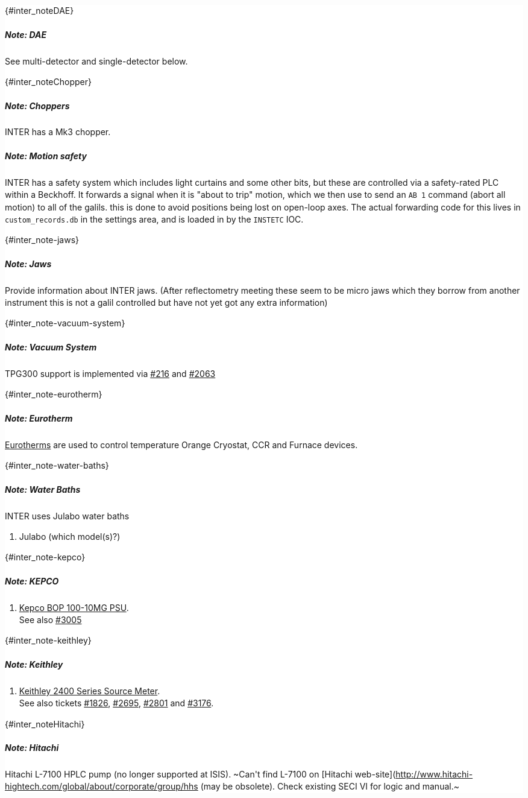 {#inter_noteDAE}
##### Note: DAE #####
See multi-detector and single-detector below.

{#inter_noteChopper}
##### Note: Choppers #####
INTER has a Mk3 chopper.<br>

##### Note: Motion safety #####
INTER has a safety system which includes light curtains and some other bits, but these are controlled via a safety-rated PLC within a Beckhoff. It forwards a signal when it is "about to trip" motion, which we then use to send an `AB 1` command (abort all motion) to all of the galils. this is done to avoid positions being lost on open-loop axes. The actual forwarding code for this lives in `custom_records.db` in the settings area, and is loaded in by the `INSTETC` IOC. 

{#inter_note-jaws}
##### Note: Jaws #####
Provide information about INTER jaws. (After reflectometry meeting these seem to be micro jaws which they borrow from another instrument this is not a galil controlled but have not yet got any extra information)

{#inter_note-vacuum-system}
##### Note: Vacuum System #####
TPG300 support is implemented via [#216](https://github.com/ISISComputingGroup/IBEX/issues/216) and [#2063](https://github.com/ISISComputingGroup/IBEX/issues/2063)

{#inter_note-eurotherm}
##### Note: Eurotherm #####
[Eurotherms](http://www.facilities.rl.ac.uk/isis/computing/ICPdiscussions/INTER/INTER_Eurotherms.jpg) are used to control temperature Orange Cryostat, CCR and Furnace devices.

{#inter_note-water-baths}
##### Note: Water Baths #####
INTER uses Julabo water baths
1. Julabo (which model(s)?)

{#inter_note-kepco}
##### Note: KEPCO #####
1. [Kepco BOP 100-10MG PSU](http://www.kepcopower.com/bophimod.htm).<br>  See also [#3005](https://github.com/ISISComputingGroup/IBEX/issues/3005)

{#inter_note-keithley}
##### Note: Keithley #####
1. [Keithley 2400 Series Source Meter](https://uk.tek.com/keithley-source-measure-units/keithley-smu-2400-series-sourcemeter).<br>
See also tickets [#1826](https://github.com/ISISComputingGroup/IBEX/issues/1826), [#2695](https://github.com/ISISComputingGroup/IBEX/issues/2695), [#2801](https://github.com/ISISComputingGroup/IBEX/issues/2801) and [#3176](https://github.com/ISISComputingGroup/IBEX/issues/3176).

{#inter_noteHitachi}
##### Note: Hitachi #####
Hitachi L-7100 HPLC pump (no longer supported at ISIS).  ~Can't find L-7100 on [Hitachi web-site](http://www.hitachi-hightech.com/global/about/corporate/group/hhs (may be obsolete).  Check existing SECI VI for logic and manual.~
